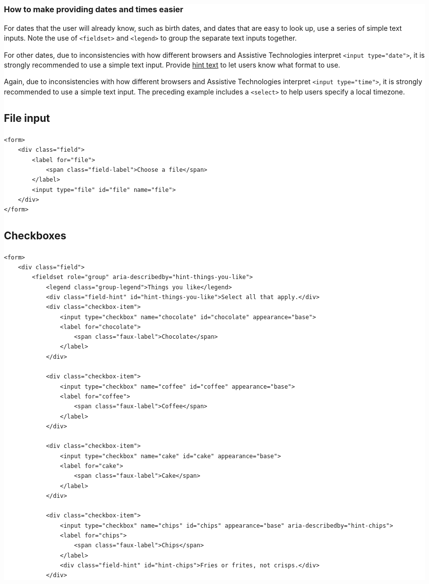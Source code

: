### How to make providing dates and times easier

For dates that the user will already know, such as birth dates, and dates that are easy to look up, use a series of simple text inputs. Note the use of `<fieldset>` and `<legend>` to group the separate text inputs together.

For other dates, due to inconsistencies with how different browsers and Assistive Technologies interpret `<input type="date">`, it is strongly recommended to use a simple text input. Provide [hint text](#how-to-add-hint-text) to let users know what format to use.

Again, due to inconsistencies with how different browsers and Assistive Technologies interpret `<input type="time">`, it is strongly recommended to use a simple text input. The preceding example includes a `<select>` to help users specify a local timezone.

## File input

```
<form>
    <div class="field">
        <label for="file">
            <span class="field-label">Choose a file</span>
        </label>
        <input type="file" id="file" name="file">
    </div>
</form>
```

## Checkboxes

```
<form>
    <div class="field">
        <fieldset role="group" aria-describedby="hint-things-you-like">
            <legend class="group-legend">Things you like</legend>
            <div class="field-hint" id="hint-things-you-like">Select all that apply.</div>
            <div class="checkbox-item">
                <input type="checkbox" name="chocolate" id="chocolate" appearance="base">
                <label for="chocolate">
                    <span class="faux-label">Chocolate</span>
                </label>
            </div>
							
            <div class="checkbox-item">
                <input type="checkbox" name="coffee" id="coffee" appearance="base">
                <label for="coffee">
                    <span class="faux-label">Coffee</span>
                </label>
            </div>
            
            <div class="checkbox-item">
                <input type="checkbox" name="cake" id="cake" appearance="base">
                <label for="cake">
                    <span class="faux-label">Cake</span>
                </label>
            </div>
			
            <div class="checkbox-item">
                <input type="checkbox" name="chips" id="chips" appearance="base" aria-describedby="hint-chips">
                <label for="chips">
                    <span class="faux-label">Chips</span>
                </label>
                <div class="field-hint" id="hint-chips">Fries or frites, not crisps.</div>
            </div>
```